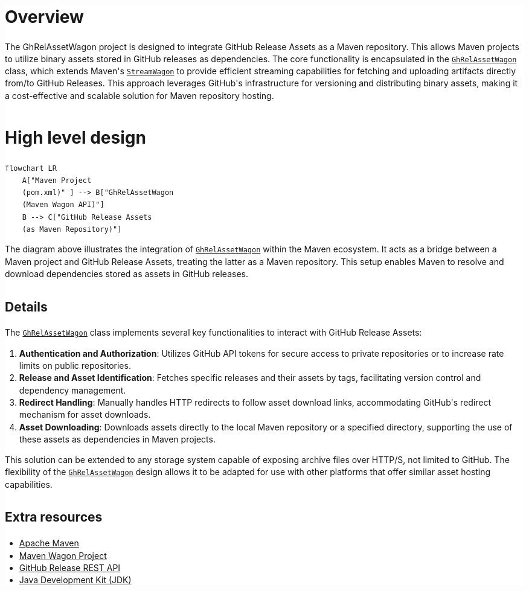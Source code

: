 

# Overview

The GhRelAssetWagon project is designed to integrate GitHub Release Assets as a Maven repository. This allows Maven projects to utilize binary assets stored in GitHub releases as dependencies. The core functionality is encapsulated in the [`GhRelAssetWagon`]("src/main/java/io/github/amadeusitgroup/maven/wagon/GhRelAssetWagon.java") class, which extends Maven's [`StreamWagon`]("org.apache.maven.wagon/StreamWagon.class") to provide efficient streaming capabilities for fetching and uploading artifacts directly from/to GitHub Releases. This approach leverages GitHub's infrastructure for versioning and distributing binary assets, making it a cost-effective and scalable solution for Maven repository hosting.

# High level design

```mermaid
flowchart LR
    A["Maven Project 
    (pom.xml)" ] --> B["GhRelAssetWagon
    (Maven Wagon API)"]
    B --> C["GitHub Release Assets
    (as Maven Repository)"]
```

The diagram above illustrates the integration of [`GhRelAssetWagon`]("src/main/java/io/github/amadeusitgroup/maven/wagon/GhRelAssetWagon.java") within the Maven ecosystem. It acts as a bridge between a Maven project and GitHub Release Assets, treating the latter as a Maven repository. This setup enables Maven to resolve and download dependencies stored as assets in GitHub releases.

## Details

The [`GhRelAssetWagon`]("src/main/java/io/github/amadeusitgroup/maven/wagon/GhRelAssetWagon.java") class implements several key functionalities to interact with GitHub Release Assets:

1. **Authentication and Authorization**: Utilizes GitHub API tokens for secure access to private repositories or to increase rate limits on public repositories.
2. **Release and Asset Identification**: Fetches specific releases and their assets by tags, facilitating version control and dependency management.
3. **Redirect Handling**: Manually handles HTTP redirects to follow asset download links, accommodating GitHub's redirect mechanism for asset downloads.
4. **Asset Downloading**: Downloads assets directly to the local Maven repository or a specified directory, supporting the use of these assets as dependencies in Maven projects.

This solution can be extended to any storage system capable of exposing archive files over HTTP/S, not limited to GitHub. The flexibility of the [`GhRelAssetWagon`]("src/main/java/io/github/amadeusitgroup/maven/wagon/GhRelAssetWagon.java") design allows it to be adapted for use with other platforms that offer similar asset hosting capabilities.

## Extra resources

- [Apache Maven](https://maven.apache.org/)
- [Maven Wagon Project](https://maven.apache.org/wagon/)
- [GitHub Release REST API](https://docs.github.com/en/rest/reference/repos#releases)
- [Java Development Kit (JDK)](https://openjdk.org/)
